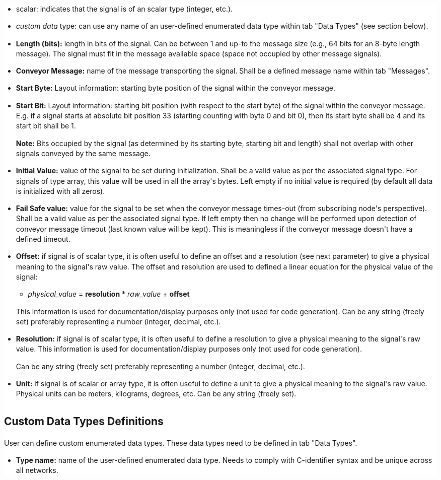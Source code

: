   - scalar: indicates that the signal is of an scalar type (integer, etc.).
  
  - *custom data* type: can use any name of an user-defined enumerated data type within tab "Data Types" (see section below).

- **Length (bits):** length in bits of the signal. Can be between 1 and up-to the message size (e.g., 64 bits for an 8-byte length message). The signal must fit in the message available space (space not occupied by other message signals).

- **Conveyor Message:** name of the message transporting the signal. Shall be a defined message name within tab "Messages".

- **Start Byte:** Layout information: starting byte position of the signal within the conveyor message.
  
- **Start Bit:** Layout information: starting bit position (with respect to the start byte) of the signal within the conveyor
   message. E.g. if a signal starts at absolute bit position 33 (starting counting with byte 0 and bit 0), then its start byte shall be 4 and its start bit shall be 1.
  
  **Note:** Bits occupied by the signal (as determined by its starting byte, starting bit and length) shall not overlap with other signals conveyed by the same message.

- **Initial Value:** value of the signal to be set during initialization. Shall be a valid value as per the associated signal type. For signals of type array, this value will be used in all the array's bytes. Left empty if no initial value is required (by default all data is initialized with all zeros).

- **Fail Safe value:** value for the signal to be set when the conveyor message times-out (from subscribing node's perspective). Shall be a valid value as per the associated signal type. If left empty then no change will be performed upon detection of conveyor message timeout (last known value will be kept). This is meaningless if the conveyor message doesn't have a defined timeout.
  
- **Offset:** if signal is of scalar type, it is often useful to define an offset and a resolution (see next parameter) to give a physical meaning to the signal's raw value. The offset and resolution are used to defined a linear equation for the physical value of the signal:
  
  - *physical\_value* = **resolution** * *raw\_value* + **offset**
  
  This information is used for documentation/display purposes only (not used for code generation). Can be any string (freely set) preferably representing a number (integer, decimal, etc.).

- **Resolution:** if signal is of scalar type, it is often useful to define a resolution to give a physical meaning to the signal's raw value. This information is used for documentation/display purposes only (not used for code generation).
  
  Can be any string (freely set) preferably representing a number (integer, decimal, etc.).

- **Unit:** if signal is of scalar or array type, it is often useful to define a unit to give a physical meaning to the signal's raw value. Physical units can be meters, kilograms, degrees, etc. Can be any string (freely set).

## Custom Data Types Definitions

User can define custom enumerated data types. These data types need to be defined in tab "Data Types".

- **Type name:** name of the user-defined enumerated data type. Needs to comply with C-identifier syntax and be unique across all networks.
